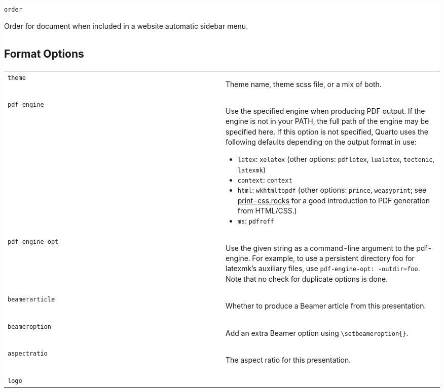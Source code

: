 <td style="text-align: left;"><code>order</code></td>
<td style="text-align: left;"><p>Order for document when included in a
website automatic sidebar menu.</p></td>
</tr>
</tbody>
</table>

## Format Options

<table class="table">
<colgroup>
<col style="width: 50%" />
<col style="width: 50%" />
</colgroup>
<tbody>
<tr class="odd odd">
<td style="text-align: left;"><code>theme</code></td>
<td style="text-align: left;"><p>Theme name, theme scss file, or a mix
of both.</p></td>
</tr>
<tr class="even even">
<td style="text-align: left;"><code>pdf-engine</code></td>
<td style="text-align: left;"><p>Use the specified engine when producing
PDF output. If the engine is not in your PATH, the full path of the
engine may be specified here. If this option is not specified, Quarto
uses the following defaults depending on the output format in use:</p>
<ul>
<li><code>latex</code>: <code>xelatex</code> (other options:
<code>pdflatex</code>, <code>lualatex</code>, <code>tectonic</code>,
<code>latexmk</code>)</li>
<li><code>context</code>: <code>context</code></li>
<li><code>html</code>: <code>wkhtmltopdf</code> (other options:
<code>prince</code>, <code>weasyprint</code>; see <a
href="https://print-css.rocks">print-css.rocks</a> for a good
introduction to PDF generation from HTML/CSS.)</li>
<li><code>ms</code>: <code>pdfroff</code></li>
</ul></td>
</tr>
<tr class="odd odd">
<td style="text-align: left;"><code>pdf-engine-opt</code></td>
<td style="text-align: left;"><p>Use the given string as a command-line
argument to the pdf-engine. For example, to use a persistent directory
foo for latexmk’s auxiliary files, use
<code>pdf-engine-opt: -outdir=foo</code>. Note that no check for
duplicate options is done.</p></td>
</tr>
<tr class="even even">
<td style="text-align: left;"><code>beamerarticle</code></td>
<td style="text-align: left;"><p>Whether to produce a Beamer article
from this presentation.</p></td>
</tr>
<tr class="odd odd">
<td style="text-align: left;"><code>beameroption</code></td>
<td style="text-align: left;"><p>Add an extra Beamer option using
<code>\setbeameroption{}</code>.</p></td>
</tr>
<tr class="even even">
<td style="text-align: left;"><code>aspectratio</code></td>
<td style="text-align: left;"><p>The aspect ratio for this
presentation.</p></td>
</tr>
<tr class="odd odd">
<td style="text-align: left;"><code>logo</code></td>